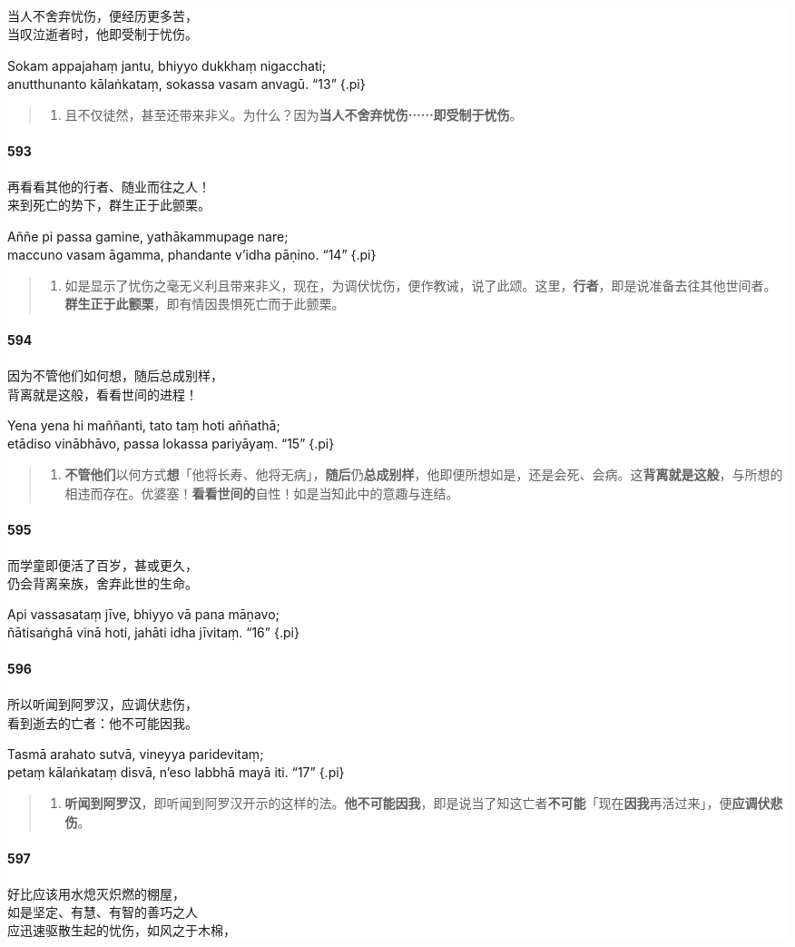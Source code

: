 当人不舍弃忧伤，便经历更多苦，  
当叹泣逝者时，他即受制于忧伤。

Sokam appajahaṃ jantu, bhiyyo dukkhaṃ nigacchati;  
anutthunanto kālaṅkataṃ, sokassa vasam anvagū. <q>13</q>
{.pi}

> 1. 且不仅徒然，甚至还带来非义。为什么？因为**当人不舍弃忧伤⋯⋯即受制于忧伤**。

#### 593

再看看其他的行者、随业而往之人！  
来到死亡的势下，群生正于此颤栗。

Aññe pi passa gamine, yathākammupage nare;  
maccuno vasam āgamma, phandante v’idha pāṇino. <q>14</q>
{.pi}

> 1. 如是显示了忧伤之毫无义利且带来非义，现在，为调伏忧伤，便作教诫，说了此颂。这里，**行者**，即是说准备去往其他世间者。**群生正于此颤栗**，即有情因畏惧死亡而于此颤栗。

#### 594

因为不管他们如何想，随后总成别样，  
背离就是这般，看看世间的进程！

Yena yena hi maññanti, tato taṃ hoti aññathā;  
etādiso vinābhāvo, passa lokassa pariyāyaṃ. <q>15</q>
{.pi}

> 1. **不管他们**以何方式**想**「他将长寿、他将无病」，**随后**仍**总成别样**，他即便所想如是，还是会死、会病。这**背离就是这般**，与所想的相违而存在。优婆塞！**看看世间的**自性！如是当知此中的意趣与连结。

#### 595

而学童即便活了百岁，甚或更久，  
仍会背离亲族，舍弃此世的生命。

Api vassasataṃ jīve, bhiyyo vā pana māṇavo;  
ñātisaṅghā vinā hoti, jahāti idha jīvitaṃ. <q>16</q>
{.pi}

#### 596

所以听闻到阿罗汉，应调伏悲伤，  
看到逝去的亡者：他不可能因我。

Tasmā arahato sutvā, vineyya paridevitaṃ;  
petaṃ kālaṅkataṃ disvā, n’eso labbhā mayā iti. <q>17</q>
{.pi}

> 1. **听闻到阿罗汉**，即听闻到阿罗汉开示的这样的法。**他不可能因我**，即是说当了知这亡者**不可能**「现在**因我**再活过来」，便**应调伏悲伤**。

#### 597

好比应该用水熄灭炽燃的棚屋，  
如是坚定、有慧、有智的善巧之人  
应迅速驱散生起的忧伤，如风之于木棉，
